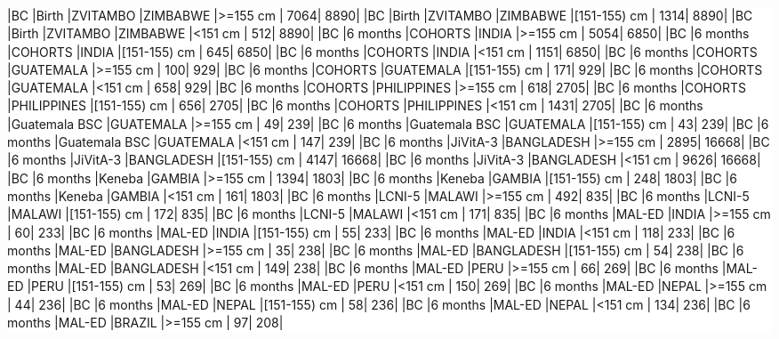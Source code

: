 |BC      |Birth     |ZVITAMBO       |ZIMBABWE     |>=155 cm     |   7064|  8890|
|BC      |Birth     |ZVITAMBO       |ZIMBABWE     |[151-155) cm |   1314|  8890|
|BC      |Birth     |ZVITAMBO       |ZIMBABWE     |<151 cm      |    512|  8890|
|BC      |6 months  |COHORTS        |INDIA        |>=155 cm     |   5054|  6850|
|BC      |6 months  |COHORTS        |INDIA        |[151-155) cm |    645|  6850|
|BC      |6 months  |COHORTS        |INDIA        |<151 cm      |   1151|  6850|
|BC      |6 months  |COHORTS        |GUATEMALA    |>=155 cm     |    100|   929|
|BC      |6 months  |COHORTS        |GUATEMALA    |[151-155) cm |    171|   929|
|BC      |6 months  |COHORTS        |GUATEMALA    |<151 cm      |    658|   929|
|BC      |6 months  |COHORTS        |PHILIPPINES  |>=155 cm     |    618|  2705|
|BC      |6 months  |COHORTS        |PHILIPPINES  |[151-155) cm |    656|  2705|
|BC      |6 months  |COHORTS        |PHILIPPINES  |<151 cm      |   1431|  2705|
|BC      |6 months  |Guatemala BSC  |GUATEMALA    |>=155 cm     |     49|   239|
|BC      |6 months  |Guatemala BSC  |GUATEMALA    |[151-155) cm |     43|   239|
|BC      |6 months  |Guatemala BSC  |GUATEMALA    |<151 cm      |    147|   239|
|BC      |6 months  |JiVitA-3       |BANGLADESH   |>=155 cm     |   2895| 16668|
|BC      |6 months  |JiVitA-3       |BANGLADESH   |[151-155) cm |   4147| 16668|
|BC      |6 months  |JiVitA-3       |BANGLADESH   |<151 cm      |   9626| 16668|
|BC      |6 months  |Keneba         |GAMBIA       |>=155 cm     |   1394|  1803|
|BC      |6 months  |Keneba         |GAMBIA       |[151-155) cm |    248|  1803|
|BC      |6 months  |Keneba         |GAMBIA       |<151 cm      |    161|  1803|
|BC      |6 months  |LCNI-5         |MALAWI       |>=155 cm     |    492|   835|
|BC      |6 months  |LCNI-5         |MALAWI       |[151-155) cm |    172|   835|
|BC      |6 months  |LCNI-5         |MALAWI       |<151 cm      |    171|   835|
|BC      |6 months  |MAL-ED         |INDIA        |>=155 cm     |     60|   233|
|BC      |6 months  |MAL-ED         |INDIA        |[151-155) cm |     55|   233|
|BC      |6 months  |MAL-ED         |INDIA        |<151 cm      |    118|   233|
|BC      |6 months  |MAL-ED         |BANGLADESH   |>=155 cm     |     35|   238|
|BC      |6 months  |MAL-ED         |BANGLADESH   |[151-155) cm |     54|   238|
|BC      |6 months  |MAL-ED         |BANGLADESH   |<151 cm      |    149|   238|
|BC      |6 months  |MAL-ED         |PERU         |>=155 cm     |     66|   269|
|BC      |6 months  |MAL-ED         |PERU         |[151-155) cm |     53|   269|
|BC      |6 months  |MAL-ED         |PERU         |<151 cm      |    150|   269|
|BC      |6 months  |MAL-ED         |NEPAL        |>=155 cm     |     44|   236|
|BC      |6 months  |MAL-ED         |NEPAL        |[151-155) cm |     58|   236|
|BC      |6 months  |MAL-ED         |NEPAL        |<151 cm      |    134|   236|
|BC      |6 months  |MAL-ED         |BRAZIL       |>=155 cm     |     97|   208|